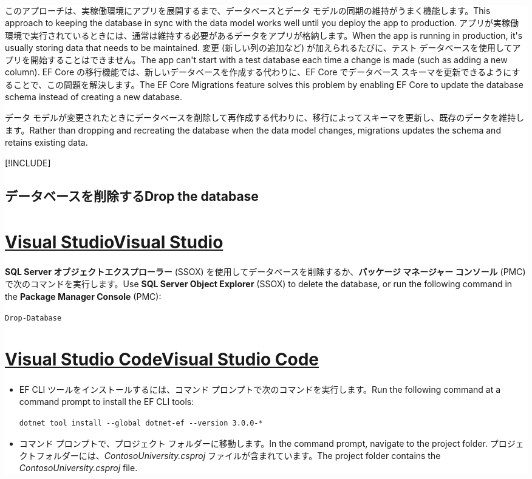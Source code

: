 <span data-ttu-id="16d0b-112">このアプローチは、実稼働環境にアプリを展開するまで、データベースとデータ モデルの同期の維持がうまく機能します。</span><span class="sxs-lookup"><span data-stu-id="16d0b-112">This approach to keeping the database in sync with the data model works well until you deploy the app to production.</span></span> <span data-ttu-id="16d0b-113">アプリが実稼働環境で実行されているときには、通常は維持する必要があるデータをアプリが格納します。</span><span class="sxs-lookup"><span data-stu-id="16d0b-113">When the app is running in production, it's usually storing data that needs to be maintained.</span></span> <span data-ttu-id="16d0b-114">変更 (新しい列の追加など) が加えられるたびに、テスト データベースを使用してアプリを開始することはできません。</span><span class="sxs-lookup"><span data-stu-id="16d0b-114">The app can't start with a test database each time a change is made (such as adding a new column).</span></span> <span data-ttu-id="16d0b-115">EF Core の移行機能では、新しいデータベースを作成する代わりに、EF Core でデータベース スキーマを更新できるようにすることで、この問題を解決します。</span><span class="sxs-lookup"><span data-stu-id="16d0b-115">The EF Core Migrations feature solves this problem by enabling EF Core to update the database schema instead of creating a new database.</span></span>

<span data-ttu-id="16d0b-116">データ モデルが変更されたときにデータベースを削除して再作成する代わりに、移行によってスキーマを更新し、既存のデータを維持します。</span><span class="sxs-lookup"><span data-stu-id="16d0b-116">Rather than dropping and recreating the database when the data model changes, migrations updates the schema and retains existing data.</span></span>

[!INCLUDE[](~/includes/sqlite-warn.md)]

## <a name="drop-the-database"></a><span data-ttu-id="16d0b-117">データベースを削除する</span><span class="sxs-lookup"><span data-stu-id="16d0b-117">Drop the database</span></span>

# <a name="visual-studiotabvisual-studio"></a>[<span data-ttu-id="16d0b-118">Visual Studio</span><span class="sxs-lookup"><span data-stu-id="16d0b-118">Visual Studio</span></span>](#tab/visual-studio)

<span data-ttu-id="16d0b-119">**SQL Server オブジェクトエクスプローラー** (SSOX) を使用してデータベースを削除するか、**パッケージ マネージャー コンソール** (PMC) で次のコマンドを実行します。</span><span class="sxs-lookup"><span data-stu-id="16d0b-119">Use **SQL Server Object Explorer** (SSOX) to delete the database, or run the following command in the **Package Manager Console** (PMC):</span></span>

```powershell
Drop-Database
```

# <a name="visual-studio-codetabvisual-studio-code"></a>[<span data-ttu-id="16d0b-120">Visual Studio Code</span><span class="sxs-lookup"><span data-stu-id="16d0b-120">Visual Studio Code</span></span>](#tab/visual-studio-code)

* <span data-ttu-id="16d0b-121">EF CLI ツールをインストールするには、コマンド プロンプトで次のコマンドを実行します。</span><span class="sxs-lookup"><span data-stu-id="16d0b-121">Run the following command at a command prompt to install the EF CLI tools:</span></span>

  ```dotnetcli
  dotnet tool install --global dotnet-ef --version 3.0.0-*
  ```

* <span data-ttu-id="16d0b-122">コマンド プロンプトで、プロジェクト フォルダーに移動します。</span><span class="sxs-lookup"><span data-stu-id="16d0b-122">In the command prompt, navigate to the project folder.</span></span> <span data-ttu-id="16d0b-123">プロジェクトフォルダーには、*ContosoUniversity.csproj* ファイルが含まれています。</span><span class="sxs-lookup"><span data-stu-id="16d0b-123">The project folder contains the *ContosoUniversity.csproj* file.</span></span>
